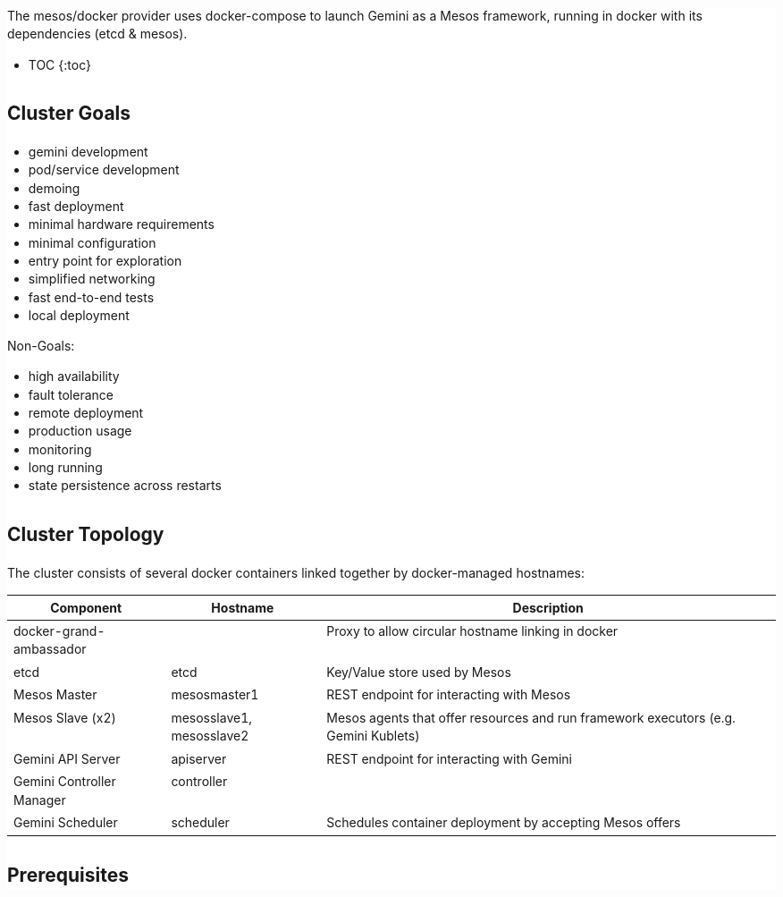 ---
---


The mesos/docker provider uses docker-compose to launch Gemini as a Mesos framework, running in docker with its
dependencies (etcd & mesos).

* TOC
{:toc}

## Cluster Goals

- gemini development
- pod/service development
- demoing
- fast deployment
- minimal hardware requirements
- minimal configuration
- entry point for exploration
- simplified networking
- fast end-to-end tests
- local deployment

Non-Goals:

- high availability
- fault tolerance
- remote deployment
- production usage
- monitoring
- long running
- state persistence across restarts

## Cluster Topology

The cluster consists of several docker containers linked together by docker-managed hostnames:

| Component                     | Hostname                    | Description                                                                             |
|-------------------------------|-----------------------------|-----------------------------------------------------------------------------------------|
| docker-grand-ambassador       |                             | Proxy to allow circular hostname linking in docker                                      |
| etcd                          | etcd                        | Key/Value store used by Mesos                                                           |
| Mesos Master                  | mesosmaster1                | REST endpoint for interacting with Mesos                                                |
| Mesos Slave (x2)              | mesosslave1, mesosslave2    | Mesos agents that offer resources and run framework executors (e.g. Gemini Kublets) |
| Gemini API Server         | apiserver                   | REST endpoint for interacting with Gemini                                           |
| Gemini Controller Manager | controller                  |                                                                                         |
| Gemini Scheduler          | scheduler                   | Schedules container deployment by accepting Mesos offers                                |

## Prerequisites
